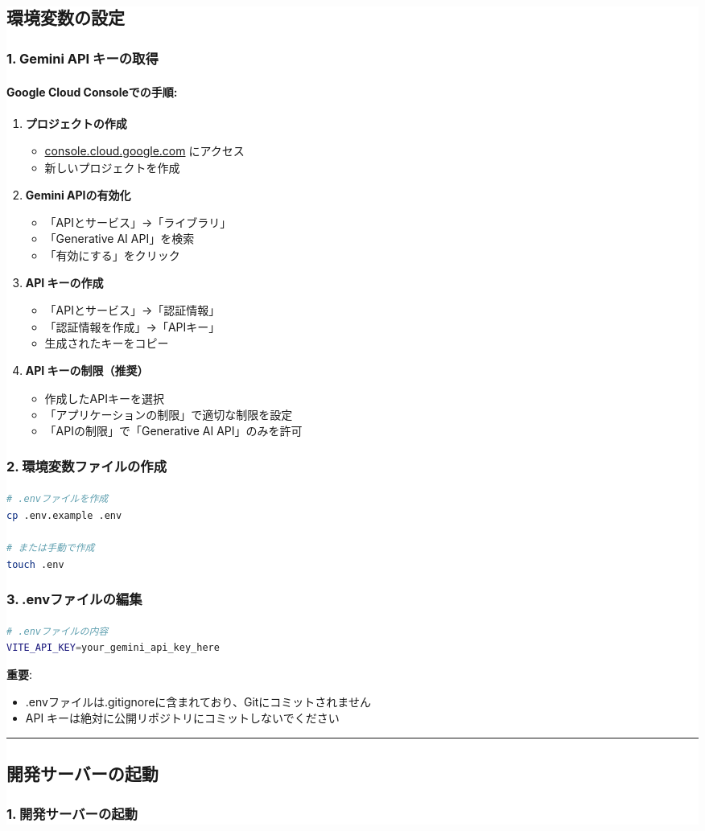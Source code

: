 
## 環境変数の設定

### 1. Gemini API キーの取得

#### Google Cloud Consoleでの手順:

1. **プロジェクトの作成**
   - [console.cloud.google.com](https://console.cloud.google.com/) にアクセス
   - 新しいプロジェクトを作成

2. **Gemini APIの有効化**
   - 「APIとサービス」→「ライブラリ」
   - 「Generative AI API」を検索
   - 「有効にする」をクリック

3. **API キーの作成**
   - 「APIとサービス」→「認証情報」
   - 「認証情報を作成」→「APIキー」
   - 生成されたキーをコピー

4. **API キーの制限（推奨）**
   - 作成したAPIキーを選択
   - 「アプリケーションの制限」で適切な制限を設定
   - 「APIの制限」で「Generative AI API」のみを許可

### 2. 環境変数ファイルの作成

```bash
# .envファイルを作成
cp .env.example .env

# または手動で作成
touch .env
```

### 3. .envファイルの編集

```bash
# .envファイルの内容
VITE_API_KEY=your_gemini_api_key_here
```

**重要**: 
- .envファイルは.gitignoreに含まれており、Gitにコミットされません
- API キーは絶対に公開リポジトリにコミットしないでください

---

## 開発サーバーの起動

### 1. 開発サーバーの起動
